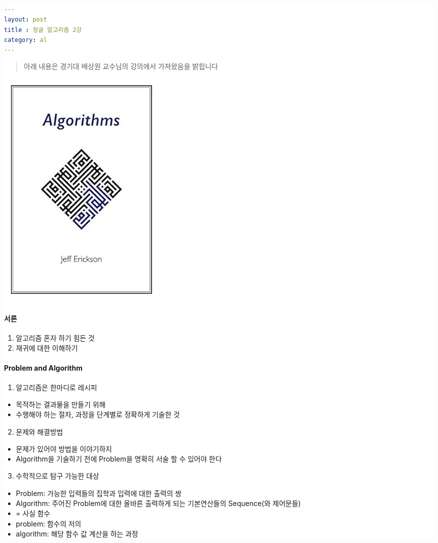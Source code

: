 ```yaml
---
layout: post
title : 정글 알고리즘 2강
category: al
---
```


> 아래 내용은 경기대 배상원 교수님의 강의에서 가져왔음을 밝힙니다

![Algorithms](/assets/images/ad/jungle_lecture//alogrithms_03.jpg)

#### 서론

1. 알고리즘 혼자 하기 힘든 것
2. 재귀에 대한 이해하기

#### Problem and Algorithm

1. 알고리즘은 한마디로 레시피
  - 목적하는 결과물을 만들기 위해
  - 수행해야 하는 절차, 과정을 단계별로 정확하게 기술한 것

2. 문제와 해결방법
  - 문제가 있어야 방법을 이야기하지
  - Algorithm을 기술하기 전에 Problem을 명확히 서술 할 수 있어야 한다

3. 수학적으로 탐구 가능한 대상
  - Problem: 가능한 입력들의 집학과 입력에 대한 출력의 쌍
  - Algorithm: 주어진 Problem에 대한 올바른 출력하게 되는 기본연산들의 Sequence(와 제어문들)
  - = 사실 함수
  - problem: 함수의 저의
  - algorithm: 해당 함수 값 계산을 하는 과정
